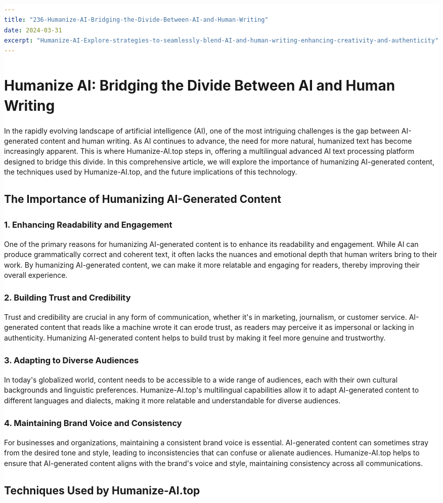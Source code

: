 ```yaml
---
title: "236-Humanize-AI-Bridging-the-Divide-Between-AI-and-Human-Writing"
date: 2024-03-31
excerpt: "Humanize-AI-Explore-strategies-to-seamlessly-blend-AI-and-human-writing-enhancing-creativity-and-authenticity"
---
```


# Humanize AI: Bridging the Divide Between AI and Human Writing

In the rapidly evolving landscape of artificial intelligence (AI), one of the most intriguing challenges is the gap between AI-generated content and human writing. As AI continues to advance, the need for more natural, humanized text has become increasingly apparent. This is where Humanize-AI.top steps in, offering a multilingual advanced AI text processing platform designed to bridge this divide. In this comprehensive article, we will explore the importance of humanizing AI-generated content, the techniques used by Humanize-AI.top, and the future implications of this technology.

## The Importance of Humanizing AI-Generated Content

### 1. **Enhancing Readability and Engagement**

One of the primary reasons for humanizing AI-generated content is to enhance its readability and engagement. While AI can produce grammatically correct and coherent text, it often lacks the nuances and emotional depth that human writers bring to their work. By humanizing AI-generated content, we can make it more relatable and engaging for readers, thereby improving their overall experience.

### 2. **Building Trust and Credibility**

Trust and credibility are crucial in any form of communication, whether it's in marketing, journalism, or customer service. AI-generated content that reads like a machine wrote it can erode trust, as readers may perceive it as impersonal or lacking in authenticity. Humanizing AI-generated content helps to build trust by making it feel more genuine and trustworthy.

### 3. **Adapting to Diverse Audiences**

In today's globalized world, content needs to be accessible to a wide range of audiences, each with their own cultural backgrounds and linguistic preferences. Humanize-AI.top's multilingual capabilities allow it to adapt AI-generated content to different languages and dialects, making it more relatable and understandable for diverse audiences.

### 4. **Maintaining Brand Voice and Consistency**

For businesses and organizations, maintaining a consistent brand voice is essential. AI-generated content can sometimes stray from the desired tone and style, leading to inconsistencies that can confuse or alienate audiences. Humanize-AI.top helps to ensure that AI-generated content aligns with the brand's voice and style, maintaining consistency across all communications.

## Techniques Used by Humanize-AI.top
